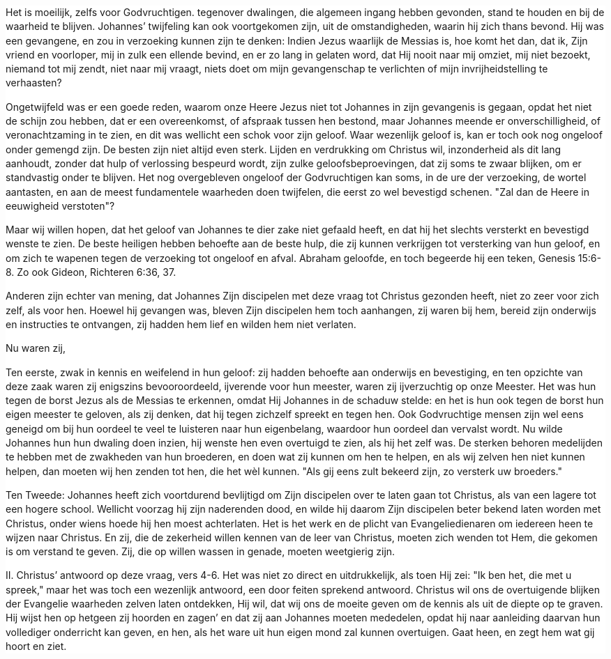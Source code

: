 Het is moeilijk, zelfs voor Godvruchtigen. tegenover dwalingen, die algemeen ingang hebben gevonden, stand te houden en bij de waarheid te blijven. Johannes’ twijfeling kan ook voortgekomen zijn, uit de omstandigheden, waarin hij zich thans bevond. Hij was een gevangene, en zou in verzoeking kunnen zijn te denken: Indien Jezus waarlijk de Messias is, hoe komt het dan, dat ik, Zijn vriend en voorloper, mij in zulk een ellende bevind, en er zo lang in gelaten word, dat Hij nooit naar mij omziet, mij niet bezoekt, niemand tot mij zendt, niet naar mij vraagt, niets doet om mijn gevangenschap te verlichten of mijn invrijheidstelling te verhaasten? 

Ongetwijfeld was er een goede reden, waarom onze Heere Jezus niet tot Johannes in zijn gevangenis is gegaan, opdat het niet de schijn zou hebben, dat er een overeenkomst, of afspraak tussen hen bestond, maar Johannes meende er onverschilligheid, of veronachtzaming in te zien, en dit was wellicht een schok voor zijn geloof. Waar wezenlijk geloof is, kan er toch ook nog ongeloof onder gemengd zijn. De besten zijn niet altijd even sterk. Lijden en verdrukking om Christus wil, inzonderheid als dit lang aanhoudt, zonder dat hulp of verlossing bespeurd wordt, zijn zulke geloofsbeproevingen, dat zij soms te zwaar blijken, om er standvastig onder te blijven. Het nog overgebleven ongeloof der Godvruchtigen kan soms, in de ure der verzoeking, de wortel aantasten, en aan de meest fundamentele waarheden doen twijfelen, die eerst zo wel bevestigd schenen. "Zal dan de Heere in eeuwigheid verstoten"? 

Maar wij willen hopen, dat het geloof van Johannes te dier zake niet gefaald heeft, en dat hij het slechts versterkt en bevestigd wenste te zien. De beste heiligen hebben behoefte aan de beste hulp, die zij kunnen verkrijgen tot versterking van hun geloof, en om zich te wapenen tegen de verzoeking tot ongeloof en afval. Abraham geloofde, en toch begeerde hij een teken, Genesis 15:6-8. Zo ook Gideon, Richteren 6:36, 37. 

Anderen zijn echter van mening, dat Johannes Zijn discipelen met deze vraag tot Christus gezonden heeft, niet zo zeer voor zich zelf, als voor hen. Hoewel hij gevangen was, bleven Zijn discipelen hem toch aanhangen, zij waren bij hem, bereid zijn onderwijs en instructies te ontvangen, zij hadden hem lief en wilden hem niet verlaten. 

Nu waren zij, 

Ten eerste, zwak in kennis en weifelend in hun geloof: zij hadden behoefte aan onderwijs en bevestiging, en ten opzichte van deze zaak waren zij enigszins bevooroordeeld, ijverende voor hun meester, waren zij ijverzuchtig op onze Meester. Het was hun tegen de borst Jezus als de Messias te erkennen, omdat Hij Johannes in de schaduw stelde: en het is hun ook tegen de borst hun eigen meester te geloven, als zij denken, dat hij tegen zichzelf spreekt en tegen hen. Ook Godvruchtige mensen zijn wel eens geneigd om bij hun oordeel te veel te luisteren naar hun eigenbelang, waardoor hun oordeel dan vervalst wordt. Nu wilde Johannes hun hun dwaling doen inzien, hij wenste hen even overtuigd te zien, als hij het zelf was. De sterken behoren medelijden te hebben met de zwakheden van hun broederen, en doen wat zij kunnen om hen te helpen, en als wij zelven hen niet kunnen helpen, dan moeten wij hen zenden tot hen, die het wèl kunnen. "Als gij eens zult bekeerd zijn, zo versterk uw broeders." 

Ten Tweede: Johannes heeft zich voortdurend bevlijtigd om Zijn discipelen over te laten gaan tot Christus, als van een lagere tot een hogere school. Wellicht voorzag hij zijn naderenden dood, en wilde hij daarom Zijn discipelen beter bekend laten worden met Christus, onder wiens hoede hij hen moest achterlaten. Het is het werk en de plicht van Evangeliedienaren om iedereen heen te wijzen naar Christus. En zij, die de zekerheid willen kennen van de leer van Christus, moeten zich wenden tot Hem, die gekomen is om verstand te geven. Zij, die op willen wassen in genade, moeten weetgierig zijn. 

II. Christus’ antwoord op deze vraag, vers 4-6. 
Het was niet zo direct en uitdrukkelijk, als toen Hij zei: "Ik ben het, die met u spreek," maar het was toch een wezenlijk antwoord, een door feiten sprekend antwoord. Christus wil ons de overtuigende blijken der Evangelie waarheden zelven laten ontdekken, Hij wil, dat wij ons de moeite geven om de kennis als uit de diepte op te graven. Hij wijst hen op hetgeen zij hoorden en zagen’ en dat zij aan Johannes moeten mededelen, opdat hij naar aanleiding daarvan hun vollediger onderricht kan geven, en hen, als het ware uit hun eigen mond zal kunnen overtuigen. Gaat heen, en zegt hem wat gij hoort en ziet. 
